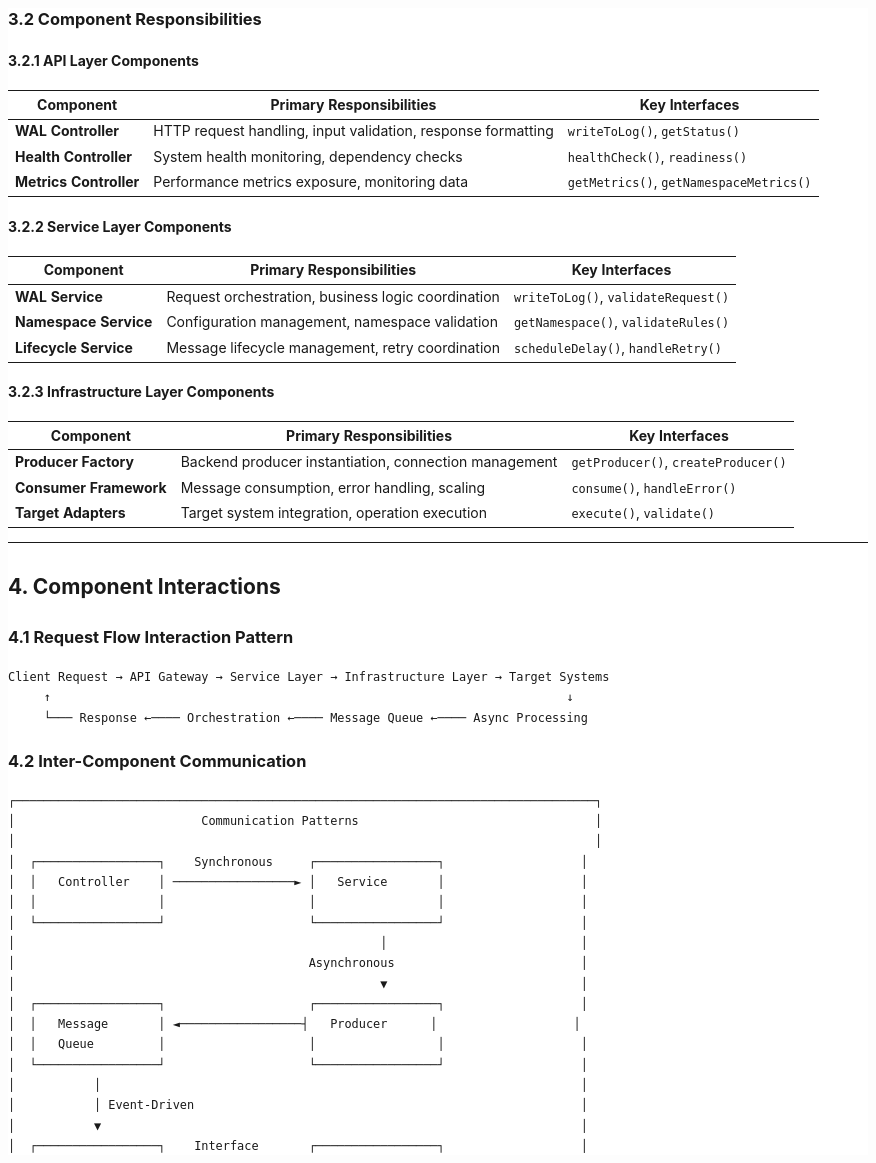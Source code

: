 ### 3.2 Component Responsibilities

#### 3.2.1 API Layer Components

| Component | Primary Responsibilities | Key Interfaces |
|-----------|-------------------------|----------------|
| **WAL Controller** | HTTP request handling, input validation, response formatting | `writeToLog()`, `getStatus()` |
| **Health Controller** | System health monitoring, dependency checks | `healthCheck()`, `readiness()` |
| **Metrics Controller** | Performance metrics exposure, monitoring data | `getMetrics()`, `getNamespaceMetrics()` |

#### 3.2.2 Service Layer Components

| Component | Primary Responsibilities | Key Interfaces |
|-----------|-------------------------|----------------|
| **WAL Service** | Request orchestration, business logic coordination | `writeToLog()`, `validateRequest()` |
| **Namespace Service** | Configuration management, namespace validation | `getNamespace()`, `validateRules()` |
| **Lifecycle Service** | Message lifecycle management, retry coordination | `scheduleDelay()`, `handleRetry()` |

#### 3.2.3 Infrastructure Layer Components

| Component | Primary Responsibilities | Key Interfaces |
|-----------|-------------------------|----------------|
| **Producer Factory** | Backend producer instantiation, connection management | `getProducer()`, `createProducer()` |
| **Consumer Framework** | Message consumption, error handling, scaling | `consume()`, `handleError()` |
| **Target Adapters** | Target system integration, operation execution | `execute()`, `validate()` |

---

## 4. Component Interactions

### 4.1 Request Flow Interaction Pattern

```
Client Request → API Gateway → Service Layer → Infrastructure Layer → Target Systems
     ↑                                                                        ↓
     └─── Response ←──── Orchestration ←──── Message Queue ←──── Async Processing
```

### 4.2 Inter-Component Communication

```
┌─────────────────────────────────────────────────────────────────────────────────┐
│                          Communication Patterns                                 │
│                                                                                 │
│  ┌─────────────────┐    Synchronous     ┌─────────────────┐                   │
│  │   Controller    │ ─────────────────► │   Service       │                   │
│  │                 │                    │                 │                   │
│  └─────────────────┘                    └─────────────────┘                   │
│                                                   │                           │
│                                         Asynchronous                          │
│                                                   ▼                           │
│  ┌─────────────────┐                    ┌─────────────────┐                   │
│  │   Message       │ ◄─────────────────┤   Producer      │                   │
│  │   Queue         │                    │                 │                   │
│  └─────────────────┘                    └─────────────────┘                   │
│           │                                                                   │
│           │ Event-Driven                                                      │
│           ▼                                                                   │
│  ┌─────────────────┐    Interface       ┌─────────────────┐                   │
```